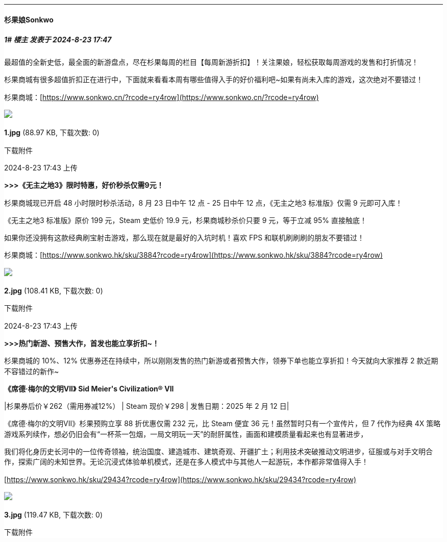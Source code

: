 ﻿
*****

####  杉果娘Sonkwo  
##### 1#       楼主       发表于 2024-8-23 17:47

最超值的全新史低，最全面的新游盘点，尽在杉果每周的栏目【每周新游折扣】！关注果娘，轻松获取每周游戏的发售和打折情况！

杉果商城有很多超值折扣正在进行中，下面就来看看本周有哪些值得入手的好价福利吧~如果有尚未入库的游戏，这次绝对不要错过！

杉果商城：[https://www.sonkwo.cn/?rcode=ry4row](https://www.sonkwo.cn/?rcode=ry4row)

<img src="https://img.saraba1st.com/forum/202408/23/174324balh2cccb8ax6rkl.jpg" referrerpolicy="no-referrer">

<strong>1.jpg</strong> (88.97 KB, 下载次数: 0)

下载附件

2024-8-23 17:43 上传

<strong>&gt;&gt;&gt;《无主之地3》限时特惠，好价秒杀仅需9元！</strong>

杉果商城现已开启 48 小时限时秒杀活动，8 月 23 日中午 12 点 - 25 日中午 12 点，《无主之地3 标准版》仅需 9 元即可入库！

《无主之地3 标准版》原价 199 元，Steam 史低价 19.9 元，杉果商城秒杀价只要 9 元，等于立减 95% 直接触底！

如果你还没拥有这款经典刷宝射击游戏，那么现在就是最好的入坑时机！喜欢 FPS 和联机刷刷刷的朋友不要错过！

杉果商城：[https://www.sonkwo.hk/sku/3884?rcode=ry4row](https://www.sonkwo.hk/sku/3884?rcode=ry4row)

<img src="https://img.saraba1st.com/forum/202408/23/174324te9ajei380g3efgn.jpg" referrerpolicy="no-referrer">

<strong>2.jpg</strong> (108.41 KB, 下载次数: 0)

下载附件

2024-8-23 17:43 上传

<strong>&gt;&gt;&gt;热门新游、预售大作，首发也能立享折扣~！</strong>

杉果商城的 10%、12% 优惠券还在持续中，所以刚刚发售的热门新游或者预售大作，领券下单也能立享折扣！今天就向大家推荐 2 款近期不容错过的新作~

<strong>《席德·梅尔的文明VII》</strong>
<strong>Sid Meier's Civilization® VII</strong>

|杉果券后价￥262（需用券减12%） | Steam 现价￥298 | 发售日期：2025 年 2 月 12 日|

《席德·梅尔的文明VII》杉果预购立享 88 折优惠仅需 232 元，比 Steam 便宜 36 元！虽然暂时只有一个宣传片，但 7 代作为经典 4X 策略游戏系列续作，想必仍旧会有“一杯茶一包烟，一局文明玩一天”的耐肝属性，画面和建模质量看起来也有显著进步，

我们将化身历史长河中的一位传奇领袖，统治国度、建造城市、建筑奇观、开疆扩土；利用技术突破推动文明进步，征服或与对手文明合作，探索广阔的未知世界。无论沉浸式体验单机模式，还是在多人模式中与其他人一起游玩，本作都非常值得入手！

[https://www.sonkwo.hk/sku/29434?rcode=ry4row](https://www.sonkwo.hk/sku/29434?rcode=ry4row)

<img src="https://img.saraba1st.com/forum/202408/23/174327xbsjswjwws1srssy.jpg" referrerpolicy="no-referrer">

<strong>3.jpg</strong> (119.47 KB, 下载次数: 0)

下载附件
